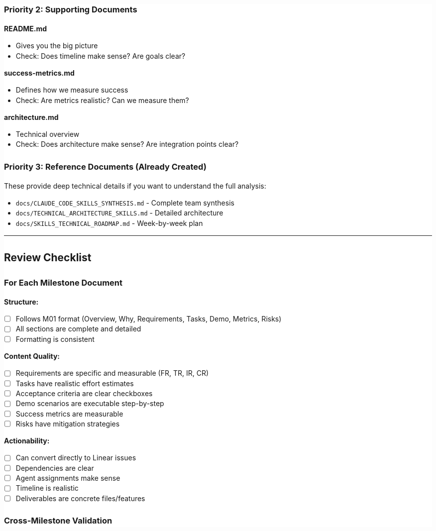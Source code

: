 ### Priority 2: Supporting Documents

**README.md**

- Gives you the big picture
- Check: Does timeline make sense? Are goals clear?

**success-metrics.md**

- Defines how we measure success
- Check: Are metrics realistic? Can we measure them?

**architecture.md**

- Technical overview
- Check: Does architecture make sense? Are integration points clear?

### Priority 3: Reference Documents (Already Created)

These provide deep technical details if you want to understand the full analysis:

- `docs/CLAUDE_CODE_SKILLS_SYNTHESIS.md` - Complete team synthesis
- `docs/TECHNICAL_ARCHITECTURE_SKILLS.md` - Detailed architecture
- `docs/SKILLS_TECHNICAL_ROADMAP.md` - Week-by-week plan

______________________________________________________________________

## Review Checklist

### For Each Milestone Document

**Structure:**

- [ ] Follows M01 format (Overview, Why, Requirements, Tasks, Demo, Metrics, Risks)
- [ ] All sections are complete and detailed
- [ ] Formatting is consistent

**Content Quality:**

- [ ] Requirements are specific and measurable (FR, TR, IR, CR)
- [ ] Tasks have realistic effort estimates
- [ ] Acceptance criteria are clear checkboxes
- [ ] Demo scenarios are executable step-by-step
- [ ] Success metrics are measurable
- [ ] Risks have mitigation strategies

**Actionability:**

- [ ] Can convert directly to Linear issues
- [ ] Dependencies are clear
- [ ] Agent assignments make sense
- [ ] Timeline is realistic
- [ ] Deliverables are concrete files/features

### Cross-Milestone Validation
